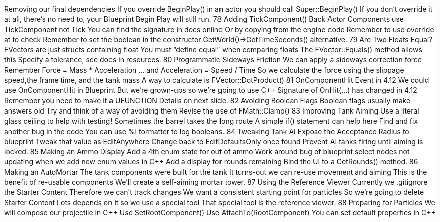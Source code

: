 Removing our final dependencies
If you override BeginPlay() in an actor you should call Super::BeginPlay()
If you don’t override it at all, there’s no need to, your Blueprint Begin Play will still run.
78 Adding TickComponent() Back
Actor Components use TickComponent not Tick
You can find the signature in docs online
Or by copying from the engine code
Remember to use override at to check
Remember to set the boolean in the constructor
GetWorld()->GetTimeSeconds() alternative.
79 Are Two Floats Equal?
FVectors are just structs containing float
You must “define equal” when comparing floats
The FVector::Equals() method allows this
Specify a tolerance, see docs in resources.
80 Programmatic Sideways Friction
We can apply a sideways correction force
Remember Force = Mass * Acceleration
… and Acceleration = Speed / Time
So we calculate the force using the slippage speed,the frame time, and the tank mass
A way to calculate is FVector::DotProduct()
81 OnComponentHit Event in 4.12
We could use OnComponentHit in Blueprint
But we’re grown-ups so we’re going to use C++
Signature of OnHit(...) has changed in 4.12
Remember you need to make it a UFUNCTION
Details on next slide.
82 Avoiding Boolean Flags
Boolean flags usually make answers old
Try and think of a way of avoiding them
Revise the use of FMath::Clamp()
83 Improving Tank Aiming
Use a literal glass ceiling to help with testing!
Sometimes the barrel takes the long route
A simple if() statement can help here
Find and fix another bug in the code
You can use %i formatter to log booleans.
84 Tweaking Tank AI
Expose the Acceptance Radius to blueprint
Tweak that value as EditAnywhere
Change back to EditDefaultsOnly once found
Prevent AI tanks firing until aiming is locked.
85 Making an Ammo Display
Add a 4th enum state for out of ammo
Work around bug of blueprint select nodes not updating when we add new enum values in C++
Add a display for rounds remaining
Bind the UI to a GetRounds() method.
86 Making an AutoMortar
The tank components were built for the tank
It turns-out we can re-use movement and aiming
This is the benefit of re-usable components
We’ll create a self-aiming mortar tower.
87 Using the Reference Viewer
Currently we .gitignore the Starter Content
Therefore we can’t track changes
We want a consistent starting point for particles
So we’re going to delete Starter Content
Lots depends on it so we use a special tool
That special tool is the reference viewer.
88 Preparing for Particles
We will compose our projectile in C++
Use SetRootComponent()
Use AttachTo(RootComponent)
You can set default properties in C++